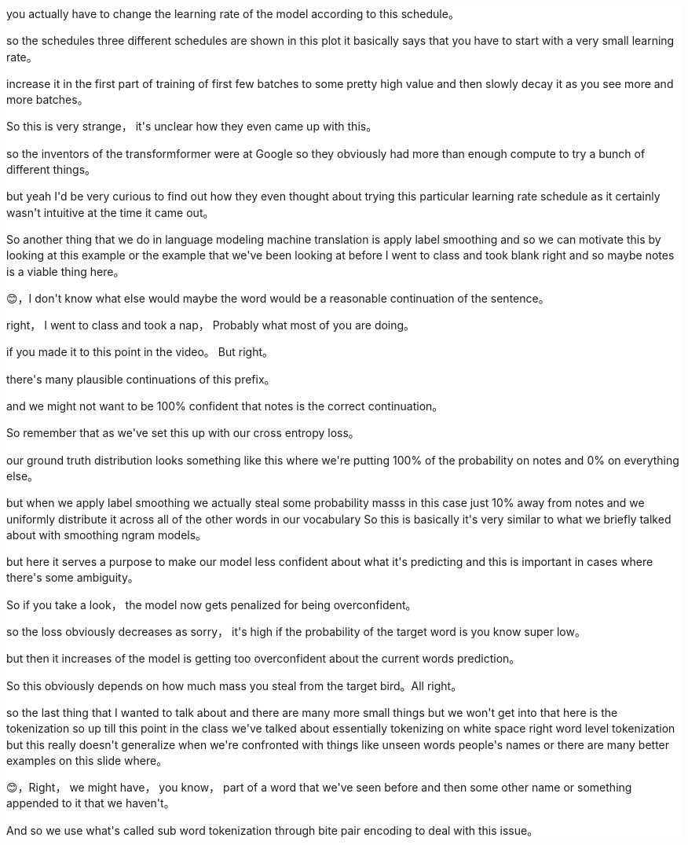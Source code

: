  you actually have to change the learning rate of the model according to this schedule。

 so the schedules three different schedules are shown in this plot it basically says that you have to start with a very small learning rate。

 increase it in the first part of training of first few batches to some pretty high value and then slowly decay it as you see more and more batches。

So this is very strange， it's unclear how they even came up with this。

 so the inventors of the transformformer were at Google so they obviously had more than enough compute to try a bunch of different things。

 but yeah I'd be very curious to find out how they even thought about trying this particular learning rate schedule as it certainly wasn't intuitive at the time it came out。

So another thing that we do in language modeling machine translation is apply label smoothing and so we can motivate this by looking at this example or the example that we've been looking at before I went to class and took blank right and so maybe notes is a viable thing here。

😊，I don't know what else would maybe the word would be a reasonable continuation of the sentence。

 right， I went to class and took a nap， Probably what most of you are doing。

 if you made it to this point in the video。 But right。

 there's many plausible continuations of this prefix。

 and we might not want to be 100% confident that notes is the correct continuation。

So remember that as we've set this up with our cross entropy loss。

 our ground truth distribution looks something like this where we're putting 100% of the probability on notes and 0% on everything else。

 but when we apply label smoothing we actually steal some probability masss in this case just 10% away from notes and we uniformly distribute it across all of the other words in our vocabulary So this is basically it's very similar to what we briefly talked about with smoothing ngram models。

 but here it serves a purpose to make our model less confident about what it's predicting and this is important in cases where there's some ambiguity。

So if you take a look， the model now gets penalized for being overconfident。

 so the loss obviously decreases as sorry， it's high if the probability of the target word is you know super low。

 but then it increases of the model is getting too overconfident about the current words prediction。

So this obviously depends on how much mass you steal from the target bird。All right。

 so the last thing that I wanted to talk about and there are many more small things but we won't get into that here is the tokenization so up till this point in the class we've talked about essentially tokenizing on white space right word level tokenization but this really doesn't generalize when we're confronted with things like unseen words people's names or there are many better examples on this slide where。

😊，Right， we might have， you know， part of a word that we've seen before and then some other name or something appended to it that we haven't。

 And so we use what's called sub word tokenization through bite pair encoding to deal with this issue。
